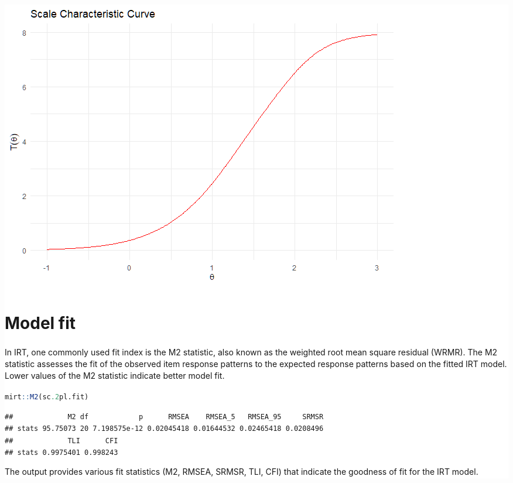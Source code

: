 ![](IRT-supplementary-materia_files/figure-gfm/unnamed-chunk-17-1.png)

# Model fit

In IRT, one commonly used fit index is the M2 statistic, also known as
the weighted root mean square residual (WRMR). The M2 statistic assesses
the fit of the observed item response patterns to the expected response
patterns based on the fitted IRT model. Lower values of the M2 statistic
indicate better model fit.

``` r
mirt::M2(sc.2pl.fit)
```

    ##             M2 df            p      RMSEA    RMSEA_5   RMSEA_95     SRMSR
    ## stats 95.75073 20 7.198575e-12 0.02045418 0.01644532 0.02465418 0.0208496
    ##             TLI      CFI
    ## stats 0.9975401 0.998243

The output provides various fit statistics (M2, RMSEA, SRMSR, TLI, CFI)
that indicate the goodness of fit for the IRT model.
